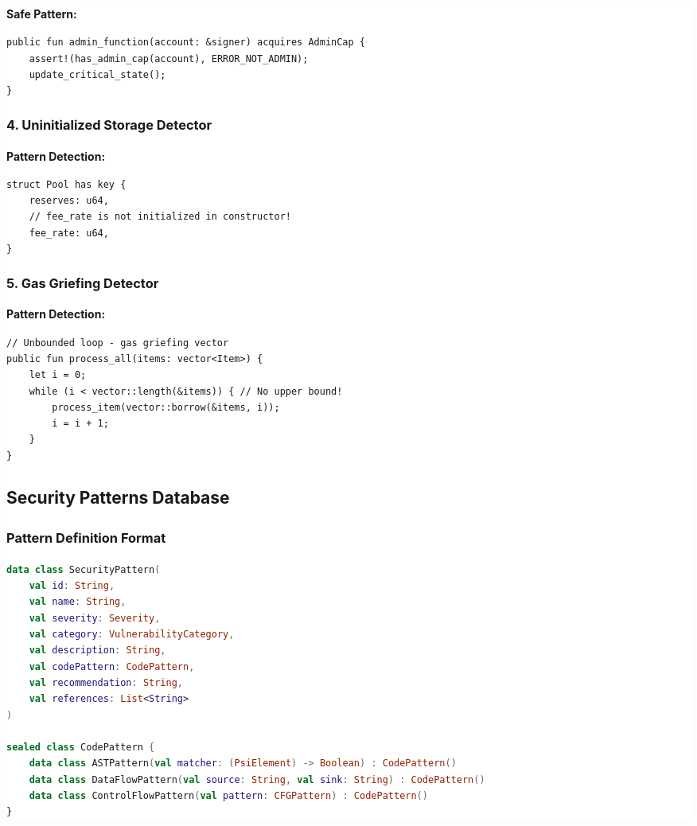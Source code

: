 **Safe Pattern:**
```move
public fun admin_function(account: &signer) acquires AdminCap {
    assert!(has_admin_cap(account), ERROR_NOT_ADMIN);
    update_critical_state();
}
```

### 4. Uninitialized Storage Detector

**Pattern Detection:**
```move
struct Pool has key {
    reserves: u64,
    // fee_rate is not initialized in constructor!
    fee_rate: u64,
}
```

### 5. Gas Griefing Detector

**Pattern Detection:**
```move
// Unbounded loop - gas griefing vector
public fun process_all(items: vector<Item>) {
    let i = 0;
    while (i < vector::length(&items)) { // No upper bound!
        process_item(vector::borrow(&items, i));
        i = i + 1;
    }
}
```

## Security Patterns Database

### Pattern Definition Format

```kotlin
data class SecurityPattern(
    val id: String,
    val name: String,
    val severity: Severity,
    val category: VulnerabilityCategory,
    val description: String,
    val codePattern: CodePattern,
    val recommendation: String,
    val references: List<String>
)

sealed class CodePattern {
    data class ASTPattern(val matcher: (PsiElement) -> Boolean) : CodePattern()
    data class DataFlowPattern(val source: String, val sink: String) : CodePattern()
    data class ControlFlowPattern(val pattern: CFGPattern) : CodePattern()
}
```
